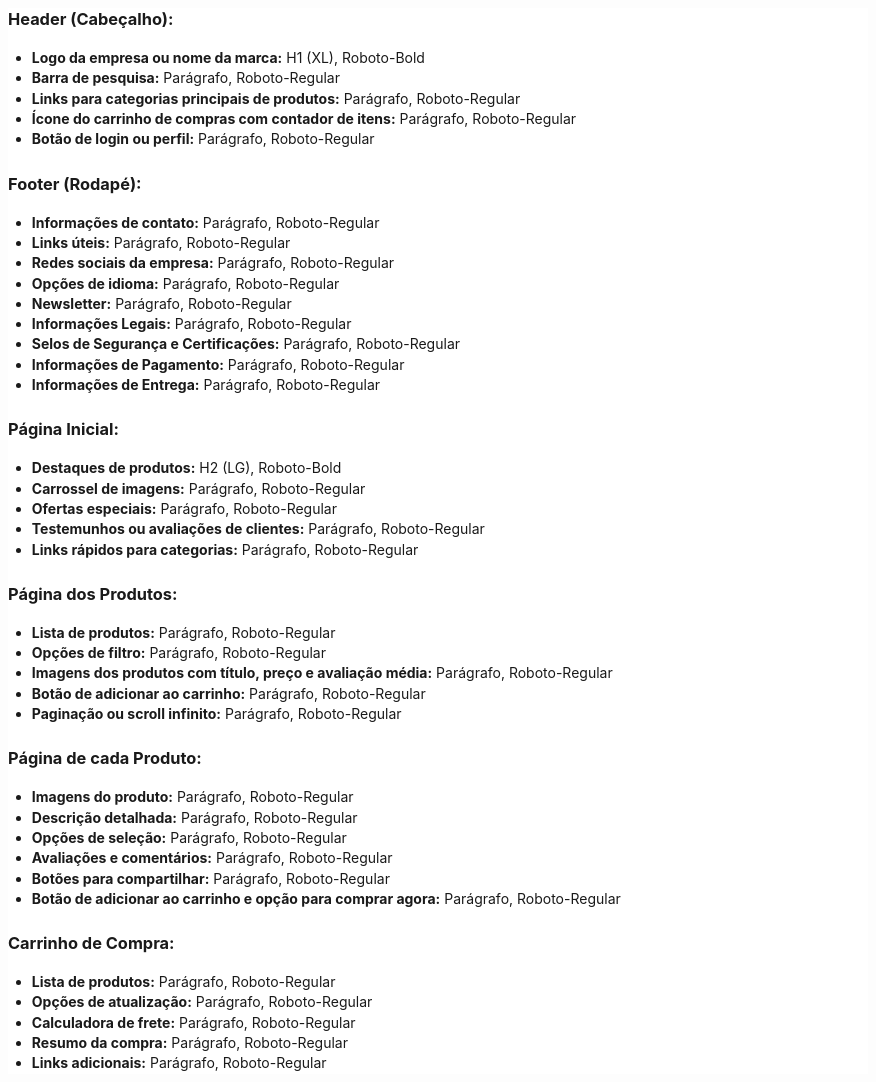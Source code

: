 ### Header (Cabeçalho):

- **Logo da empresa ou nome da marca:** H1 (XL), Roboto-Bold
- **Barra de pesquisa:** Parágrafo, Roboto-Regular
- **Links para categorias principais de produtos:** Parágrafo, Roboto-Regular
- **Ícone do carrinho de compras com contador de itens:** Parágrafo, Roboto-Regular
- **Botão de login ou perfil:** Parágrafo, Roboto-Regular

### Footer (Rodapé):

- **Informações de contato:** Parágrafo, Roboto-Regular
- **Links úteis:** Parágrafo, Roboto-Regular
- **Redes sociais da empresa:** Parágrafo, Roboto-Regular
- **Opções de idioma:** Parágrafo, Roboto-Regular
- **Newsletter:** Parágrafo, Roboto-Regular
- **Informações Legais:** Parágrafo, Roboto-Regular
- **Selos de Segurança e Certificações:** Parágrafo, Roboto-Regular
- **Informações de Pagamento:** Parágrafo, Roboto-Regular
- **Informações de Entrega:** Parágrafo, Roboto-Regular

### Página Inicial:

- **Destaques de produtos:** H2 (LG), Roboto-Bold
- **Carrossel de imagens:** Parágrafo, Roboto-Regular
- **Ofertas especiais:** Parágrafo, Roboto-Regular
- **Testemunhos ou avaliações de clientes:** Parágrafo, Roboto-Regular
- **Links rápidos para categorias:** Parágrafo, Roboto-Regular

### Página dos Produtos:

- **Lista de produtos:** Parágrafo, Roboto-Regular
- **Opções de filtro:** Parágrafo, Roboto-Regular
- **Imagens dos produtos com título, preço e avaliação média:** Parágrafo, Roboto-Regular
- **Botão de adicionar ao carrinho:** Parágrafo, Roboto-Regular
- **Paginação ou scroll infinito:** Parágrafo, Roboto-Regular

### Página de cada Produto:

- **Imagens do produto:** Parágrafo, Roboto-Regular
- **Descrição detalhada:** Parágrafo, Roboto-Regular
- **Opções de seleção:** Parágrafo, Roboto-Regular
- **Avaliações e comentários:** Parágrafo, Roboto-Regular
- **Botões para compartilhar:** Parágrafo, Roboto-Regular
- **Botão de adicionar ao carrinho e opção para comprar agora:** Parágrafo, Roboto-Regular

### Carrinho de Compra:

- **Lista de produtos:** Parágrafo, Roboto-Regular
- **Opções de atualização:** Parágrafo, Roboto-Regular
- **Calculadora de frete:** Parágrafo, Roboto-Regular
- **Resumo da compra:** Parágrafo, Roboto-Regular
- **Links adicionais:** Parágrafo, Roboto-Regular
